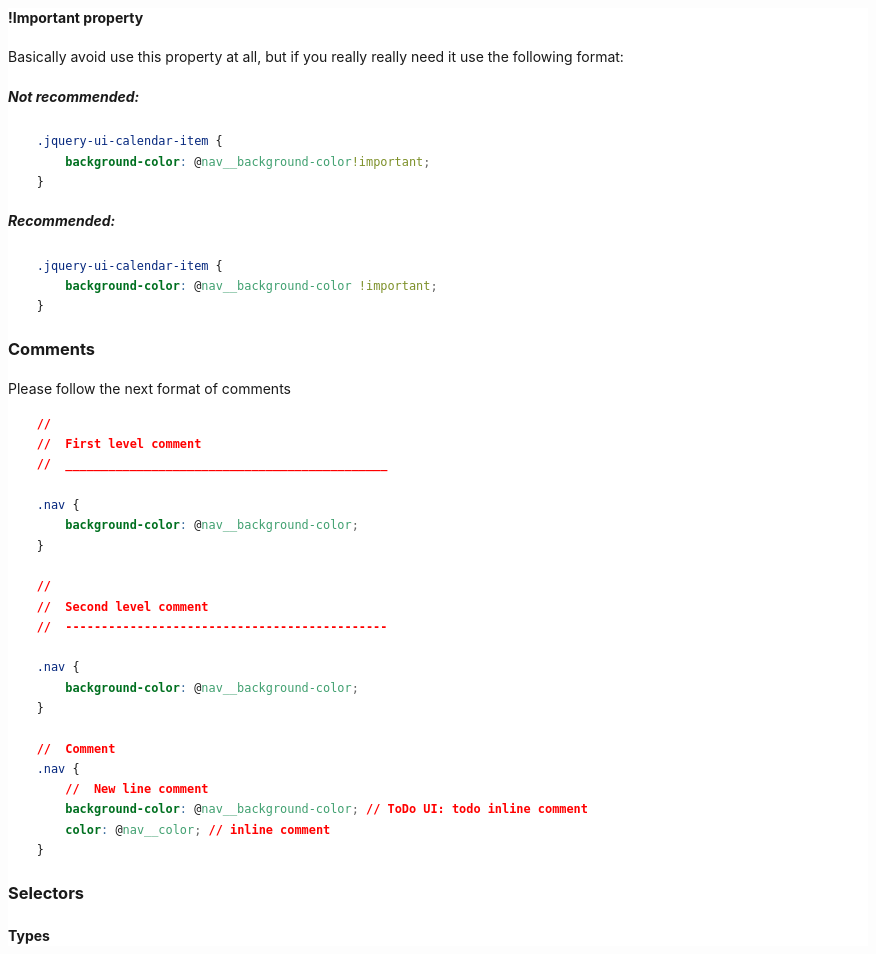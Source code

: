 #### !Important property

Basically avoid use this property at all, but if you really really need it use the following format:

##### Not recommended:

```css
    .jquery-ui-calendar-item {
        background-color: @nav__background-color!important;
    }
```

##### Recommended:

```css
    .jquery-ui-calendar-item {
        background-color: @nav__background-color !important;
    }
```

### Comments

Please follow the next format of comments

```css
    //
    //  First level comment
    //  _____________________________________________

    .nav {
        background-color: @nav__background-color;
    }

    //
    //  Second level comment
    //  ---------------------------------------------

    .nav {
        background-color: @nav__background-color;
    }

    //  Comment
    .nav {
        //  New line comment
        background-color: @nav__background-color; // ToDo UI: todo inline comment
        color: @nav__color; // inline comment
    }
```

### Selectors

#### Types
